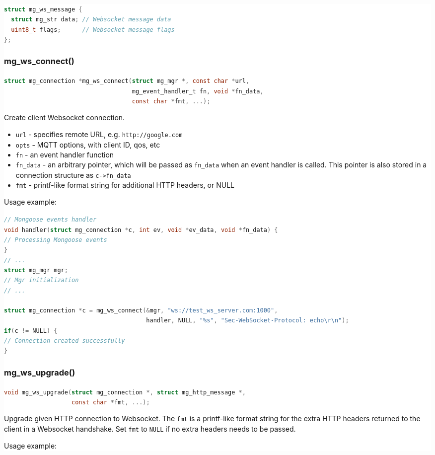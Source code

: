 ```c
struct mg_ws_message {
  struct mg_str data; // Websocket message data
  uint8_t flags;      // Websocket message flags
};
```

### mg\_ws\_connect()

```c
struct mg_connection *mg_ws_connect(struct mg_mgr *, const char *url,
                                    mg_event_handler_t fn, void *fn_data,
                                    const char *fmt, ...);
```

Create client Websocket connection.
- `url` - specifies remote URL, e.g. `http://google.com`
- `opts` - MQTT options, with client ID, qos, etc
- `fn` - an event handler function
- `fn_data` - an arbitrary pointer, which will be passed as `fn_data` when an
  event handler is called. This pointer is also stored in a connection
  structure as `c->fn_data`
- `fmt` - printf-like format string for additional HTTP headers, or NULL


Usage example: 

```c
// Mongoose events handler
void handler(struct mg_connection *c, int ev, void *ev_data, void *fn_data) {
// Processing Mongoose events
}
// ...
struct mg_mgr mgr;
// Mgr initialization
// ...

struct mg_connection *c = mg_ws_connect(&mgr, "ws://test_ws_server.com:1000", 
                                        handler, NULL, "%s", "Sec-WebSocket-Protocol: echo\r\n");
if(c != NULL) {
// Connection created successfully 
}
```

### mg\_ws\_upgrade()

```c
void mg_ws_upgrade(struct mg_connection *, struct mg_http_message *,
                   const char *fmt, ...);
```

Upgrade given HTTP connection to Websocket. The `fmt` is a printf-like
format string for the extra HTTP headers returned to the client in a
Websocket handshake. Set `fmt` to `NULL` if no extra headers needs to be passed.

Usage example:
